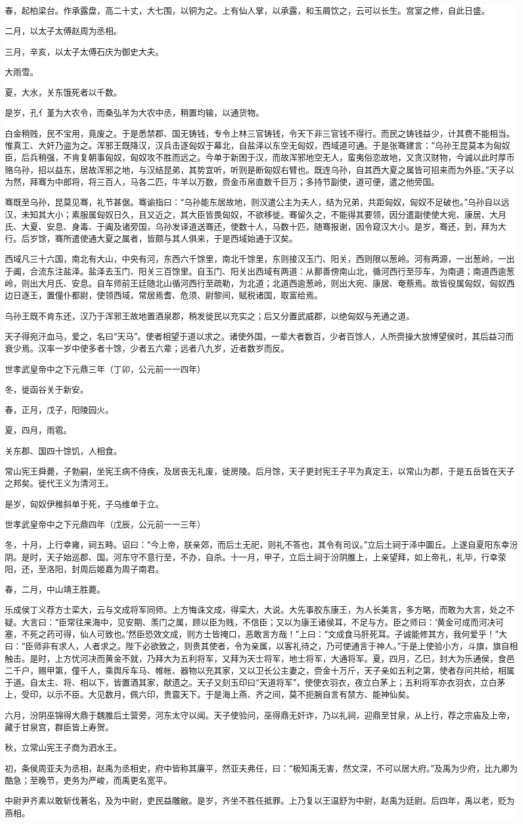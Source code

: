 春，起柏梁台。作承露盘，高二十丈，大七围，以铜为之。上有仙人掌，以承露，和玉屑饮之，云可以长生。宫室之修，自此日盛。

二月，以太子太傅赵周为丞相。

三月，辛亥，以太子太傅石庆为御史大夫。

大雨雪。

夏，大水，关东饿死者以千数。

是岁，孔亻堇为大农令，而桑弘羊为大农中丞，稍置均输，以通货物。

白金稍贱，民不宝用，竟废之。于是悉禁郡、国无铸钱，专令上林三官铸钱，令天下非三官钱不得行。而民之铸钱益少，计其费不能相当。惟真工、大奸乃盗为之。浑邪王既降汉，汉兵击逐匈奴于幕北，自盐泽以东空无匈奴，西域道可通。于是张骞建言：“乌孙王昆莫本为匈奴臣，后兵稍强，不肯复朝事匈奴，匈奴攻不胜而远之。今单于新困于汉，而故浑邪地空无人，蛮夷俗恋故地，又贪汉财物，今诚以此时厚币赂乌孙，招以益东，居故浑邪之地，与汉结昆弟，其势宜听，听则是断匈奴右臂也。既连乌孙，自其西大夏之属皆可招来而为外臣。”天子以为然，拜骞为中郎将，将三百人，马各二匹，牛羊以万数，赍金币帛直数千巨万；多持节副使，道可便，遣之他旁国。

骞既至乌孙，昆莫见骞，礼节甚倨。骞谕指曰：“乌孙能东居故地，则汉遣公主为夫人，结为兄弟，共距匈奴，匈奴不足破也。”乌孙自以远汉，未知其大小；素服属匈奴日久，且又近之，其大臣皆畏匈奴，不欲移徙。骞留久之，不能得其要领，因分遣副使使大宛、康居、大月氏、大夏、安息、身毒、于阗及诸旁国，乌孙发译道送骞还，使数十人，马数十匹，随骞报谢，因令窥汉大小。是岁，骞还，到，拜为大行。后岁馀，骞所遣使通大夏之属者，皆颇与其人俱来，于是西域始通于汉矣。

西域凡三十六国，南北有大山，中央有河，东西六千馀里，南北千馀里，东则接汉玉门、阳关，西则限以葱岭。河有两源，一出葱岭，一出于阗，合流东注盐泽。盐泽去玉门、阳关三百馀里。自玉门、阳关出西域有两道：从鄯善傍南山北，循河西行至莎车，为南道；南道西逾葱岭，则出大月氏、安息。自车师前王廷随北山循河西行至疏勒，为北道；北道西逾葱岭，则出大宛、康居、奄蔡焉。故皆役属匈奴，匈奴西边日逐王，置僮仆都尉，使领西域，常居焉耆、危须、尉黎间，赋税诸国，取富给焉。

乌孙王既不肯东还，汉乃于浑邪王故地置酒泉郡，稍发徙民以充实之；后又分置武威郡，以绝匈奴与羌通之道。

天子得宛汗血马，爱之，名曰“天马”。使者相望于道以求之。诸使外国，一辈大者数百，少者百馀人，人所赍操大放博望侯时，其后益习而衰少焉。汉率一岁中使多者十馀，少者五六辈；远者八九岁，近者数岁而反。

世孝武皇帝中之下元鼎三年（丁卯，公元前一一四年）

冬，徙函谷关于新安。

春，正月，戊子，阳陵园火。

夏，四月，雨雹。

关东郡、国四十馀饥，人相食。

常山宪王舜薨，子勃嗣，坐宪王病不侍疾，及居丧无礼废，徙房陵。后月馀，天子更封宪王子平为真定王，以常山为郡，于是五岳皆在天子之邦矣。徙代王义为清河王。

是岁，匈奴伊稚斜单于死，子乌维单于立。

世孝武皇帝中之下元鼎四年（戊辰，公元前一一三年）

冬，十月，上行幸雍，祠五畤。诏曰：“今上帝，朕亲郊，而后土无祀，则礼不答也，其令有司议。”立后土祠于泽中圜丘。上遂自夏阳东幸汾阴。是时，天子始巡郡、国。河东守不意行至，不办，自杀。十一月，甲子，立后土祠于汾阴脽上，上亲望拜，如上帝礼，礼毕，行幸荥阳，还，至洛阳，封周后姬嘉为周子南君。

春，二月，中山靖王胜薨。

乐成侯丁义荐方士栾大，云与文成将军同师。上方悔诛文成，得栾大，大说。大先事胶东康王，为人长美言，多方略，而敢为大言，处之不疑。大言曰：“臣常往来海中，见安期、羡门之属，顾以臣为贱，不信臣；又以为康王诸侯耳，不足与方。臣之师曰：‘黄金可成而河决可塞，不死之药可得，仙人可致也。’然臣恐效文成，则方士皆掩口，恶敢言方哉！”上曰：“文成食马肝死耳。子诚能修其方，我何爱乎！”大曰：“臣师非有求人，人者求之。陛下必欲致之，则贵其使者，令为亲属，以客礼待之，乃可使通言于神人。”于是上使验小方，斗旗，旗自相触击。是时，上方忧河决而黄金不就，乃拜大为五利将军，又拜为天士将军，地士将军，大通将军。夏，四月，乙巳，封大为乐通侯，食邑二千户，赐甲第，僮千人，乘舆斥车马、帷帐、器物以充其家，又以卫长公主妻之，赍金十万斤，天子亲如五利之第，使者存问共给，相属于道。自太主、将、相以下，皆置酒其家，献遗之。天子又刻玉印曰“天道将军”，使使衣羽衣，夜立白茅上；五利将军亦衣羽衣，立白茅上，受印，以示不臣。大见数月，佩六印，贵震天下。于是海上燕、齐之间，莫不扼腕自言有禁方、能神仙矣。

六月，汾阴巫锦得大鼎于魏脽后土营旁，河东太守以闻。天子使验问，巫得鼎无奸诈，乃以礼祠，迎鼎至甘泉，从上行，荐之宗庙及上帝，藏于甘泉宫，群臣皆上寿贺。

秋，立常山宪王子商为泗水王。

初，条侯周亚夫为丞相，赵禹为丞相史，府中皆称其廉平，然亚夫弗任，曰：“极知禹无害，然文深，不可以居大府。”及禹为少府，比九卿为酷急；至晚节，吏务为严峻，而禹更名宽平。

中尉尹齐素以敢斩伐著名，及为中尉，吏民益雕敝。是岁，齐坐不胜任抵罪。上乃复以王温舒为中尉，赵禹为廷尉。后四年，禹以老，贬为燕相。

